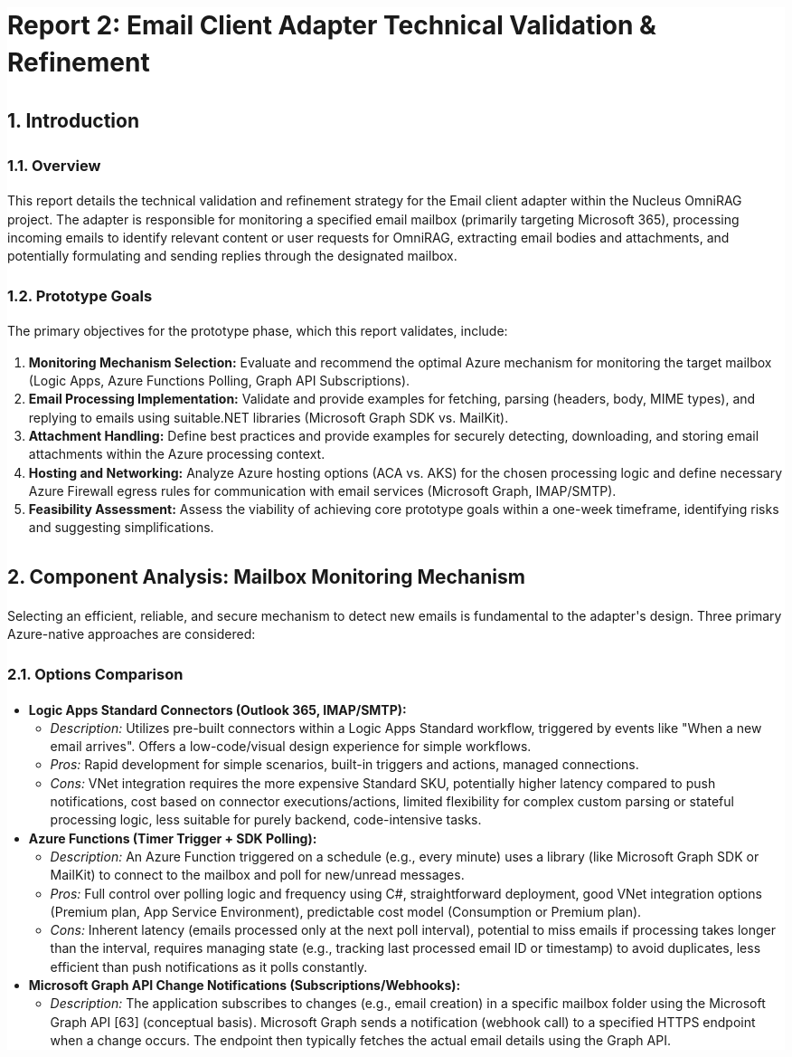
# Report 2: Email Client Adapter Technical Validation & Refinement

## 1. Introduction

### 1.1. Overview

This report details the technical validation and refinement strategy for the Email client adapter within the Nucleus OmniRAG project. The adapter is responsible for monitoring a specified email mailbox (primarily targeting Microsoft 365), processing incoming emails to identify relevant content or user requests for OmniRAG, extracting email bodies and attachments, and potentially formulating and sending replies through the designated mailbox.

### 1.2. Prototype Goals

The primary objectives for the prototype phase, which this report validates, include:

1.  **Monitoring Mechanism Selection:** Evaluate and recommend the optimal Azure mechanism for monitoring the target mailbox (Logic Apps, Azure Functions Polling, Graph API Subscriptions).
2.  **Email Processing Implementation:** Validate and provide examples for fetching, parsing (headers, body, MIME types), and replying to emails using suitable.NET libraries (Microsoft Graph SDK vs. MailKit).
3.  **Attachment Handling:** Define best practices and provide examples for securely detecting, downloading, and storing email attachments within the Azure processing context.
4.  **Hosting and Networking:** Analyze Azure hosting options (ACA vs. AKS) for the chosen processing logic and define necessary Azure Firewall egress rules for communication with email services (Microsoft Graph, IMAP/SMTP).
5.  **Feasibility Assessment:** Assess the viability of achieving core prototype goals within a one-week timeframe, identifying risks and suggesting simplifications.

## 2. Component Analysis: Mailbox Monitoring Mechanism

Selecting an efficient, reliable, and secure mechanism to detect new emails is fundamental to the adapter's design. Three primary Azure-native approaches are considered:

### 2.1. Options Comparison

*   **Logic Apps Standard Connectors (Outlook 365, IMAP/SMTP):**
    *   *Description:* Utilizes pre-built connectors within a Logic Apps Standard workflow, triggered by events like "When a new email arrives". Offers a low-code/visual design experience for simple workflows.
    *   *Pros:* Rapid development for simple scenarios, built-in triggers and actions, managed connections.
    *   *Cons:* VNet integration requires the more expensive Standard SKU, potentially higher latency compared to push notifications, cost based on connector executions/actions, limited flexibility for complex custom parsing or stateful processing logic, less suitable for purely backend, code-intensive tasks.
*   **Azure Functions (Timer Trigger + SDK Polling):**
    *   *Description:* An Azure Function triggered on a schedule (e.g., every minute) uses a library (like Microsoft Graph SDK or MailKit) to connect to the mailbox and poll for new/unread messages.
    *   *Pros:* Full control over polling logic and frequency using C#, straightforward deployment, good VNet integration options (Premium plan, App Service Environment), predictable cost model (Consumption or Premium plan).
    *   *Cons:* Inherent latency (emails processed only at the next poll interval), potential to miss emails if processing takes longer than the interval, requires managing state (e.g., tracking last processed email ID or timestamp) to avoid duplicates, less efficient than push notifications as it polls constantly.
*   **Microsoft Graph API Change Notifications (Subscriptions/Webhooks):**
    *   *Description:* The application subscribes to changes (e.g., email creation) in a specific mailbox folder using the Microsoft Graph API [63] (conceptual basis). Microsoft Graph sends a notification (webhook call) to a specified HTTPS endpoint when a change occurs. The endpoint then typically fetches the actual email details using the Graph API.